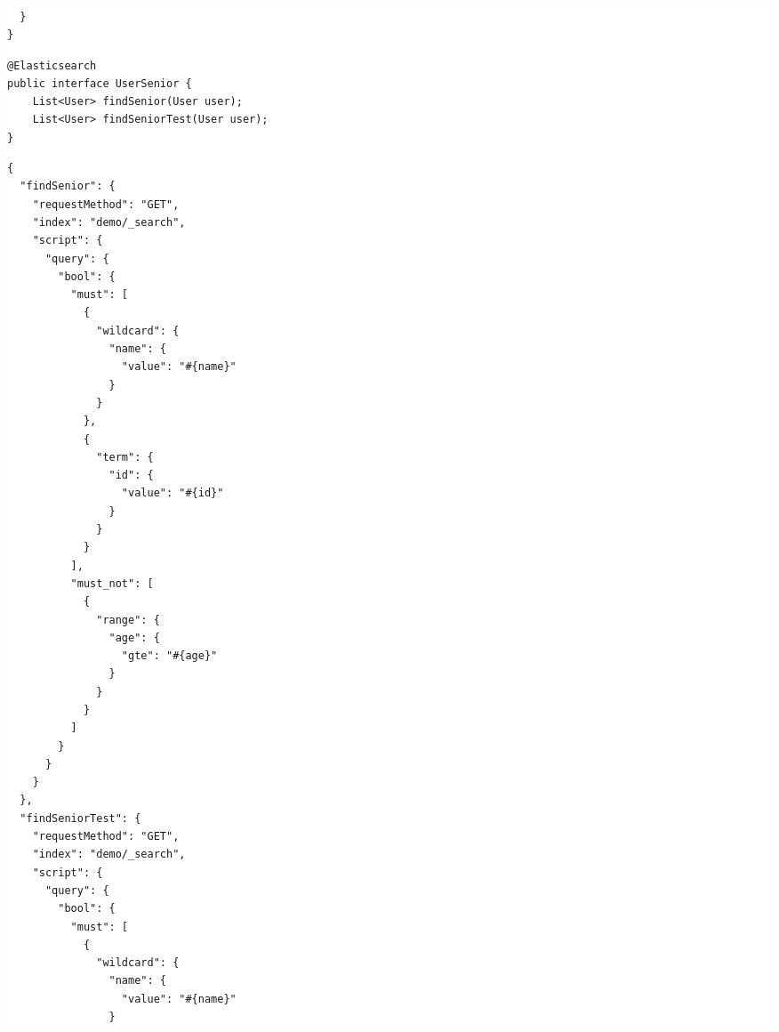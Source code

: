 ~~~~~~~~~~~~~~~~~~~~~~~~~~~~~~~~~
  }
}
~~~~~~~~~~~~~~~~~~~~~~~~~~~~~~~~~



~~~~~~~~~~~~~~~~~~~~~~~~~~~~~~~~~
@Elasticsearch
public interface UserSenior {
    List<User> findSenior(User user);
    List<User> findSeniorTest(User user);
}

~~~~~~~~~~~~~~~~~~~~~~~~~~~~~~~~~



~~~~~~~~~~~~~~~~~~~~~~~~~~~~~~~~~
{
  "findSenior": {
    "requestMethod": "GET",
    "index": "demo/_search",
    "script": {
      "query": {
        "bool": {
          "must": [
            {
              "wildcard": {
                "name": {
                  "value": "#{name}"
                }
              }
            },
            {
              "term": {
                "id": {
                  "value": "#{id}"
                }
              }
            }
          ],
          "must_not": [
            {
              "range": {
                "age": {
                  "gte": "#{age}"
                }
              }
            }
          ]
        }
      }
    }
  },
  "findSeniorTest": {
    "requestMethod": "GET",
    "index": "demo/_search",
    "script": {
      "query": {
        "bool": {
          "must": [
            {
              "wildcard": {
                "name": {
                  "value": "#{name}"
                }
~~~~~~~~~~~~~~~~~~~~~~~~~~~~~~~~~